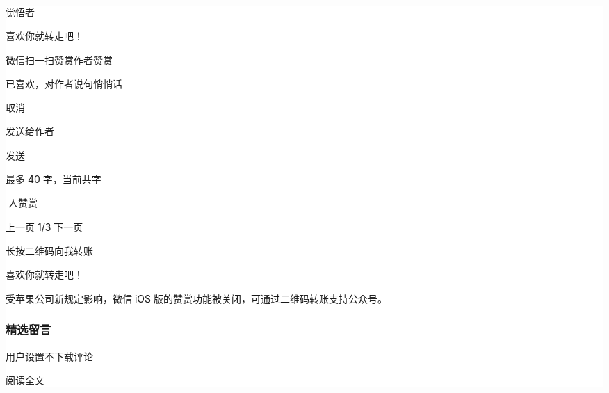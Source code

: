 觉悟者 

喜欢你就转走吧！ 

微信扫一扫赞赏作者赞赏 

已喜欢，对作者说句悄悄话 

取消 

发送给作者 

发送 

最多 40 字，当前共字 

 人赞赏 

上一页 1/3 下一页 

长按二维码向我转账 

喜欢你就转走吧！ 

受苹果公司新规定影响，微信 iOS 版的赞赏功能被关闭，可通过二维码转账支持公众号。 

### 精选留言 

用户设置不下载评论 

[阅读全文](https://t.zsxq.com/iM3Rzjq)